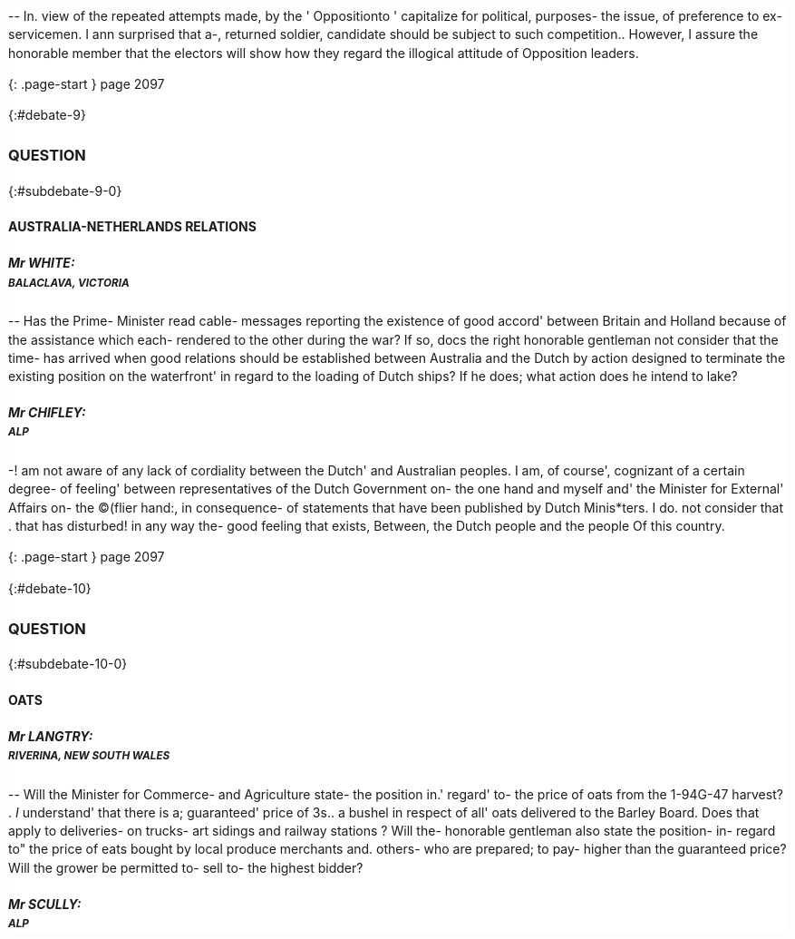 -- In. view of the repeated attempts made, by the ' Oppositionto ' capitalize for  political, purposes- the issue, of preference to  ex-servicemen.  I ann surprised that  a-, returned soldier, candidate should be subject to such competition.. However, I assure the honorable member that the electors will show how they regard the illogical attitude of Opposition leaders. 

{: .page-start }
page 2097

{:#debate-9}
### QUESTION

{:#subdebate-9-0}
#### AUSTRALIA-NETHERLANDS RELATIONS

##### Mr WHITE:<br><small class="text-muted">BALACLAVA, VICTORIA</small>

-- Has the Prime- Minister read cable- messages reporting the existence of good accord' between Britain and Holland because of the assistance which each- rendered to the other during the war? If so, docs the right honorable gentleman not consider that the time- has arrived when good relations should be established between Australia and the Dutch by action designed to terminate the existing position on the waterfront' in regard to the loading of Dutch ships? If he does; what action does he intend to lake? 

##### Mr CHIFLEY:<br><small class="text-muted">ALP</small>

-! am not aware of any lack of cordiality between the Dutch' and Australian peoples. I am, of course', cognizant of a certain degree- of feeling' between representatives of the Dutch Government on- the one hand and  myself  and' the Minister for External' Affairs on-  the  ©(flier hand:, in consequence- of statements that  have been  published by Dutch Minis*ters. I do. not consider that . that has disturbed! in any way the- good feeling that exists, Between, the Dutch people and the people Of this country. 

{: .page-start }
page 2097

{:#debate-10}
### QUESTION

{:#subdebate-10-0}
#### OATS

##### Mr LANGTRY:<br><small class="text-muted">RIVERINA, NEW SOUTH WALES</small>

-- Will the Minister for Commerce- and  Agriculture  state- the position in.' regard' to- the price of oats  from the 1-94G-47 harvest? .  *I*  understand' that there is a; guaranteed' price of 3s.. a bushel in respect of all' oats delivered to the Barley Board. Does that apply to deliveries- on trucks- art sidings and railway stations ? Will the- honorable gentleman also state the position- in- regard to" the price of eats bought by local produce merchants and. others- who are prepared; to pay- higher than the guaranteed  price?  Will the grower be permitted to- sell to- the highest bidder? 

##### Mr SCULLY:<br><small class="text-muted">ALP</small>
